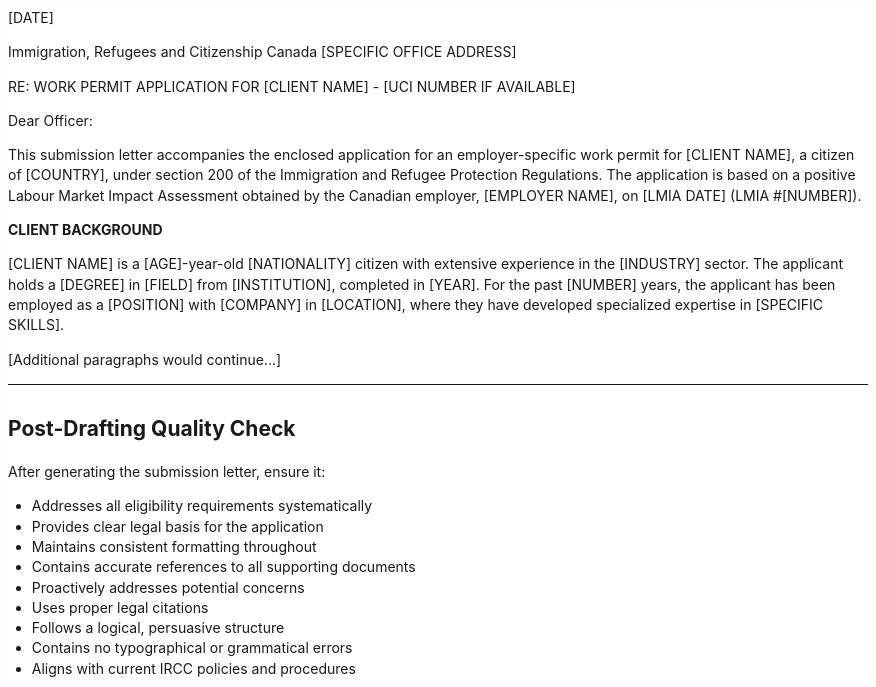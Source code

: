 [DATE]

Immigration, Refugees and Citizenship Canada
[SPECIFIC OFFICE ADDRESS]

RE: WORK PERMIT APPLICATION FOR [CLIENT NAME] - [UCI NUMBER IF AVAILABLE]

Dear Officer:

This submission letter accompanies the enclosed application for an employer-specific work permit for [CLIENT NAME], a citizen of [COUNTRY], under section 200 of the Immigration and Refugee Protection Regulations. The application is based on a positive Labour Market Impact Assessment obtained by the Canadian employer, [EMPLOYER NAME], on [LMIA DATE] (LMIA #[NUMBER]).

**CLIENT BACKGROUND**

[CLIENT NAME] is a [AGE]-year-old [NATIONALITY] citizen with extensive experience in the [INDUSTRY] sector. The applicant holds a [DEGREE] in [FIELD] from [INSTITUTION], completed in [YEAR]. For the past [NUMBER] years, the applicant has been employed as a [POSITION] with [COMPANY] in [LOCATION], where they have developed specialized expertise in [SPECIFIC SKILLS].

[Additional paragraphs would continue...]

---

## Post-Drafting Quality Check

After generating the submission letter, ensure it:
- Addresses all eligibility requirements systematically
- Provides clear legal basis for the application
- Maintains consistent formatting throughout
- Contains accurate references to all supporting documents
- Proactively addresses potential concerns
- Uses proper legal citations
- Follows a logical, persuasive structure
- Contains no typographical or grammatical errors
- Aligns with current IRCC policies and procedures

